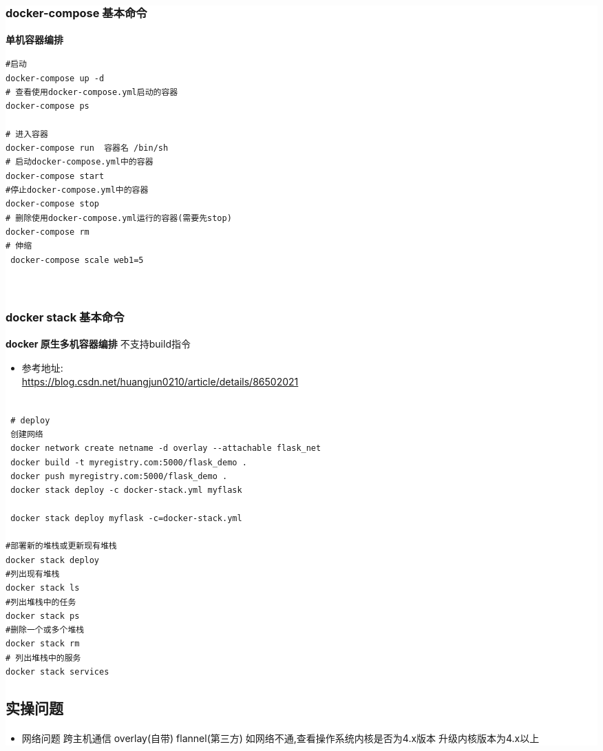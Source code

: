 ### docker-compose 基本命令
**单机容器编排**

``` shell
#启动
docker-compose up -d
# 查看使用docker-compose.yml启动的容器
docker-compose ps

# 进入容器
docker-compose run  容器名 /bin/sh
# 启动docker-compose.yml中的容器
docker-compose start
#停止docker-compose.yml中的容器
docker-compose stop
# 删除使用docker-compose.yml运行的容器(需要先stop)
docker-compose rm
# 伸缩
 docker-compose scale web1=5
 


```
### docker stack 基本命令
**docker 原生多机容器编排**
不支持build指令

- 参考地址:  
https://blog.csdn.net/huangjun0210/article/details/86502021
```shell

 # deploy
 创建网络
 docker network create netname -d overlay --attachable flask_net 
 docker build -t myregistry.com:5000/flask_demo .
 docker push myregistry.com:5000/flask_demo .
 docker stack deploy -c docker-stack.yml myflask
 
 docker stack deploy myflask -c=docker-stack.yml

#部署新的堆栈或更新现有堆栈
docker stack deploy	
#列出现有堆栈
docker stack ls	
#列出堆栈中的任务
docker stack ps	
#删除一个或多个堆栈
docker stack rm	
# 列出堆栈中的服务
docker stack services	
```
## 实操问题
- 网络问题
  跨主机通信 overlay(自带) flannel(第三方)
  如网络不通,查看操作系统内核是否为4.x版本
  升级内核版本为4.x以上
